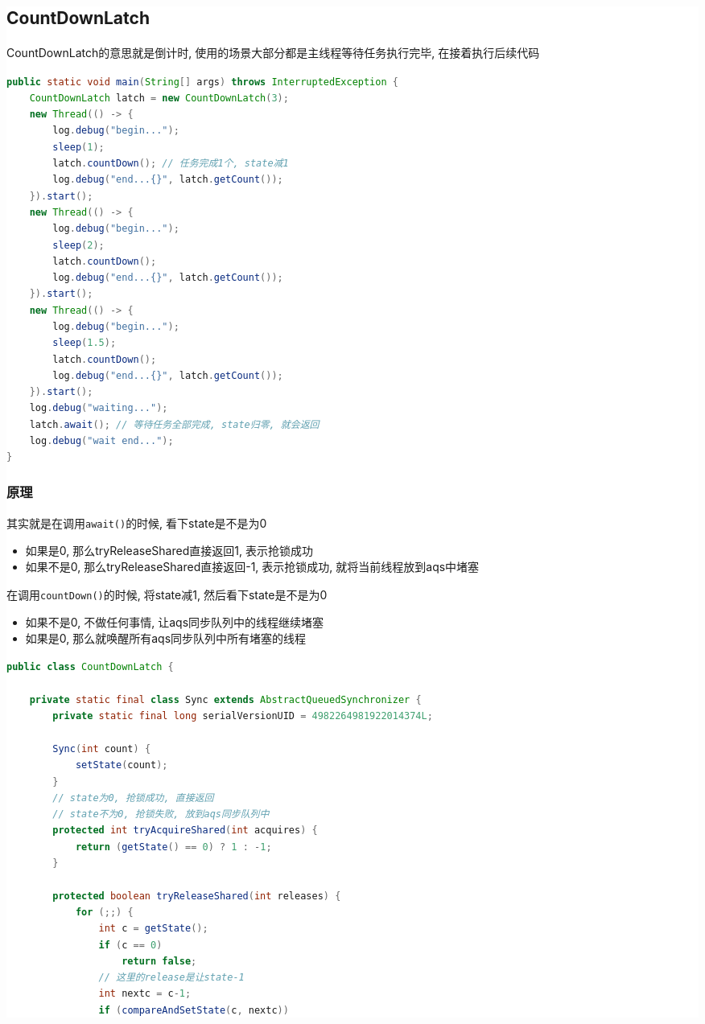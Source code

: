 ## CountDownLatch

CountDownLatch的意思就是倒计时,  使用的场景大部分都是主线程等待任务执行完毕, 在接着执行后续代码

~~~java
public static void main(String[] args) throws InterruptedException {
    CountDownLatch latch = new CountDownLatch(3);
    new Thread(() -> {
        log.debug("begin...");
        sleep(1);
        latch.countDown(); // 任务完成1个, state减1
        log.debug("end...{}", latch.getCount());
    }).start();
    new Thread(() -> {
        log.debug("begin...");
        sleep(2);
        latch.countDown();
        log.debug("end...{}", latch.getCount());
    }).start();
    new Thread(() -> {
        log.debug("begin...");
        sleep(1.5);
        latch.countDown();
        log.debug("end...{}", latch.getCount());
    }).start();
    log.debug("waiting...");
    latch.await(); // 等待任务全部完成, state归零, 就会返回
    log.debug("wait end...");
}
~~~

### 原理

其实就是在调用`await()`的时候, 看下state是不是为0

- 如果是0, 那么tryReleaseShared直接返回1, 表示抢锁成功
- 如果不是0, 那么tryReleaseShared直接返回-1, 表示抢锁成功, 就将当前线程放到aqs中堵塞

在调用`countDown()`的时候, 将state减1, 然后看下state是不是为0

- 如果不是0, 不做任何事情, 让aqs同步队列中的线程继续堵塞
- 如果是0, 那么就唤醒所有aqs同步队列中所有堵塞的线程

~~~java
public class CountDownLatch {
    
    private static final class Sync extends AbstractQueuedSynchronizer {
        private static final long serialVersionUID = 4982264981922014374L;

        Sync(int count) {
            setState(count);
        }
        // state为0, 抢锁成功, 直接返回
        // state不为0, 抢锁失败, 放到aqs同步队列中
        protected int tryAcquireShared(int acquires) {
            return (getState() == 0) ? 1 : -1;
        }

        protected boolean tryReleaseShared(int releases) {
            for (;;) {
                int c = getState();
                if (c == 0)
                    return false;
                // 这里的release是让state-1
                int nextc = c-1;
                if (compareAndSetState(c, nextc))
~~~